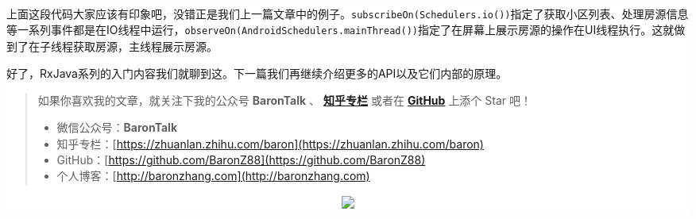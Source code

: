 上面这段代码大家应该有印象吧，没错正是我们上一篇文章中的例子。`subscribeOn(Schedulers.io())`指定了获取小区列表、处理房源信息等一系列事件都是在IO线程中运行，`observeOn(AndroidSchedulers.mainThread())`指定了在屏幕上展示房源的操作在UI线程执行。这就做到了在子线程获取房源，主线程展示房源。

好了，RxJava系列的入门内容我们就聊到这。下一篇我们再继续介绍更多的API以及它们内部的原理。

> 如果你喜欢我的文章，就关注下我的公众号 **BaronTalk** 、 [**知乎专栏**](https://zhuanlan.zhihu.com/baron) 或者在 [**GitHub**](https://github.com/BaronZ88) 上添个 Star 吧！
>   
> * 微信公众号：**BaronTalk**
> * 知乎专栏：[https://zhuanlan.zhihu.com/baron](https://zhuanlan.zhihu.com/baron)  
> * GitHub：[https://github.com/BaronZ88](https://github.com/BaronZ88)
> * 个人博客：[http://baronzhang.com](http://baronzhang.com)

<div align="center"><img src="https://resources.baronzhang.com/blog/common/gzh3.png" width="85%"/></div>